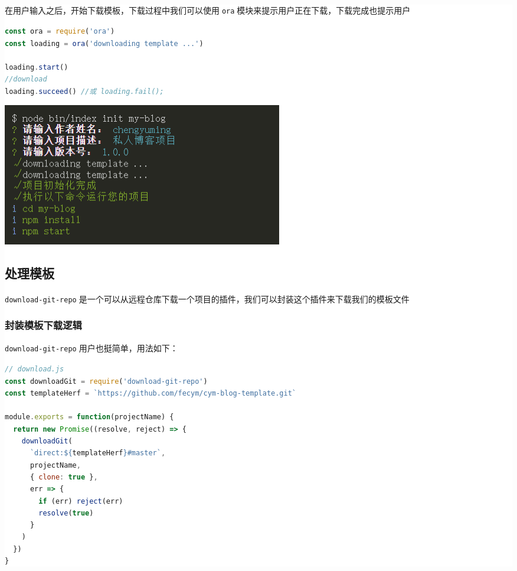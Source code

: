 在用户输入之后，开始下载模板，下载过程中我们可以使用 `ora` 模块来提示用户正在下载，下载完成也提示用户

```js
const ora = require('ora')
const loading = ora('downloading template ...')

loading.start()
//download
loading.succeed() //或 loading.fail();
```

<p align="left" class="p-images">
  <img src="/imgs/big-front-npm-cli-beautify.png" height="" title="美化之后的命令行" />
</p>

## 处理模板

`download-git-repo` 是一个可以从远程仓库下载一个项目的插件，我们可以封装这个插件来下载我们的模板文件

### 封装模板下载逻辑

`download-git-repo` 用户也挺简单，用法如下：

```js
// download.js
const downloadGit = require('download-git-repo')
const templateHerf = `https://github.com/fecym/cym-blog-template.git`

module.exports = function(projectName) {
  return new Promise((resolve, reject) => {
    downloadGit(
      `direct:${templateHerf}#master`,
      projectName,
      { clone: true },
      err => {
        if (err) reject(err)
        resolve(true)
      }
    )
  })
}
```
